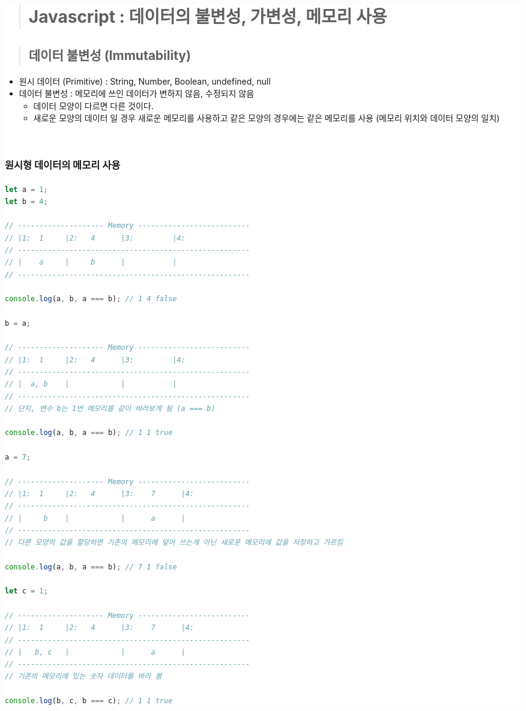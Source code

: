 > # Javascript : 데이터의 불변성, 가변성, 메모리 사용

> ## 데이터 불변성 (Immutability)

- 원시 데이터 (Primitive) : String, Number, Boolean, undefined, null
- 데이터 불변성 : 메모리에 쓰인 데이터가 변하지 않음, 수정되지 않음
  - 데이터 모양이 다르면 다른 것이다.
  - 새로운 모양의 데이터 일 경우 새로운 메모리를 사용하고 같은 모양의 경우에는 같은 메모리를 사용 (메모리 위치와 데이터 모양의 일치)

<br>

### 원시형 데이터의 메모리 사용

```js
let a = 1;
let b = 4;

// -------------------- Memory --------------------------
// |1:  1     |2:   4      |3:         |4:
// ------------------------------------------------------
// |    a     |     b      |           |
// ------------------------------------------------------

console.log(a, b, a === b); // 1 4 false

b = a;

// -------------------- Memory --------------------------
// |1:  1     |2:   4      |3:         |4:
// ------------------------------------------------------
// |  a, b    |            |           |
// ------------------------------------------------------
// 단지, 변수 b는 1번 메모리를 같이 바라보게 됨 (a === b)

console.log(a, b, a === b); // 1 1 true

a = 7;

// -------------------- Memory --------------------------
// |1:  1     |2:   4      |3:    7      |4:
// ------------------------------------------------------
// |     b    |            |      a      |
// ------------------------------------------------------
// 다른 모양의 값을 할당하면 기존의 메모리에 덮어 쓰는게 아닌 새로운 메모리에 값을 저장하고 가르킴

console.log(a, b, a === b); // 7 1 false

let c = 1;

// -------------------- Memory --------------------------
// |1:  1     |2:   4      |3:    7      |4:
// ------------------------------------------------------
// |   b, c   |            |      a      |
// ------------------------------------------------------
// 기존의 메모리에 있는 숫자 데이터를 바라 봄

console.log(b, c, b === c); // 1 1 true
```
